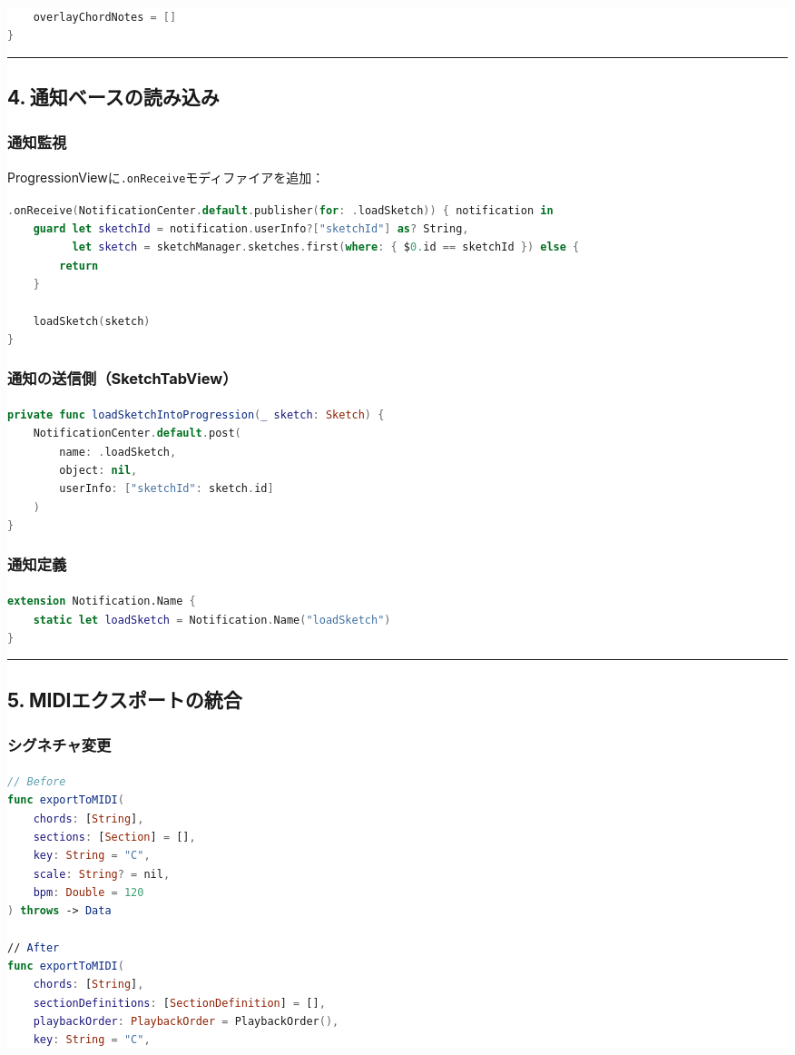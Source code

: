 ```swift
    overlayChordNotes = []
}
```

---

## 4. 通知ベースの読み込み

### **通知監視**

ProgressionViewに`.onReceive`モディファイアを追加：

```swift
.onReceive(NotificationCenter.default.publisher(for: .loadSketch)) { notification in
    guard let sketchId = notification.userInfo?["sketchId"] as? String,
          let sketch = sketchManager.sketches.first(where: { $0.id == sketchId }) else {
        return
    }
    
    loadSketch(sketch)
}
```

### **通知の送信側（SketchTabView）**

```swift
private func loadSketchIntoProgression(_ sketch: Sketch) {
    NotificationCenter.default.post(
        name: .loadSketch,
        object: nil,
        userInfo: ["sketchId": sketch.id]
    )
}
```

### **通知定義**

```swift
extension Notification.Name {
    static let loadSketch = Notification.Name("loadSketch")
}
```

---

## 5. MIDIエクスポートの統合

### **シグネチャ変更**

```swift
// Before
func exportToMIDI(
    chords: [String],
    sections: [Section] = [],
    key: String = "C",
    scale: String? = nil,
    bpm: Double = 120
) throws -> Data

// After
func exportToMIDI(
    chords: [String],
    sectionDefinitions: [SectionDefinition] = [],
    playbackOrder: PlaybackOrder = PlaybackOrder(),
    key: String = "C",
```